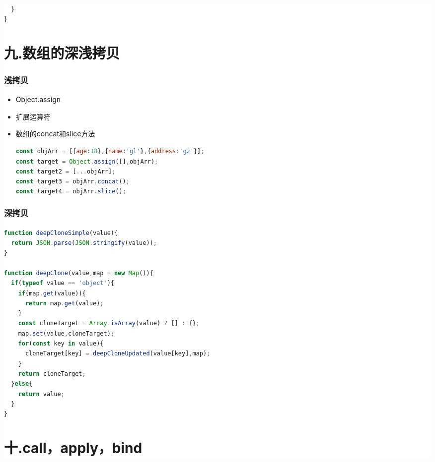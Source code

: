 ```javascript
  }
}

```



# 九.数组的深浅拷贝

### 浅拷贝

- Object.assign

- 扩展运算符

- 数组的concat和slice方法

  ```javascript
  const objArr = [{age:18},{name:'gl'},{address:'gz'}];
  const target = Object.assign([],objArr);
  const target2 = [...objArr];
  const target3 = objArr.concat();
  const target4 = objArr.slice();
  ```



### 深拷贝

```javascript
function deepCloneSimple(value){
  return JSON.parse(JSON.stringify(value));
}

function deepClone(value,map = new Map()){
  if(typeof value == 'object'){
    if(map.get(value)){
      return map.get(value);
    }
    const cloneTarget = Array.isArray(value) ? [] : {};
    map.set(value,cloneTarget);
    for(const key in value){
      cloneTarget[key] = deepCloneUpdated(value[key],map);
    }
    return cloneTarget;
  }else{
    return value;
  }
}
```



# 十.call，apply，bind
